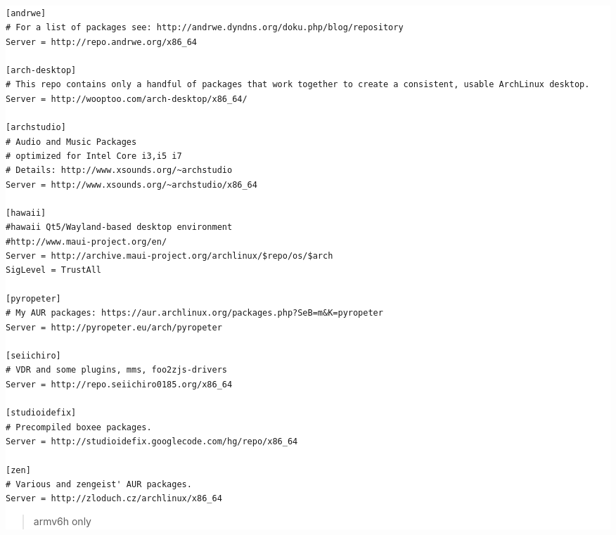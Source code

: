     [andrwe]
    # For a list of packages see: http://andrwe.dyndns.org/doku.php/blog/repository
    Server = http://repo.andrwe.org/x86_64

    [arch-desktop]
    # This repo contains only a handful of packages that work together to create a consistent, usable ArchLinux desktop.
    Server = http://wooptoo.com/arch-desktop/x86_64/

    [archstudio]
    # Audio and Music Packages 
    # optimized for Intel Core i3,i5 i7  
    # Details: http://www.xsounds.org/~archstudio
    Server = http://www.xsounds.org/~archstudio/x86_64

    [hawaii]
    #hawaii Qt5/Wayland-based desktop environment
    #http://www.maui-project.org/en/
    Server = http://archive.maui-project.org/archlinux/$repo/os/$arch
    SigLevel = TrustAll

    [pyropeter]
    # My AUR packages: https://aur.archlinux.org/packages.php?SeB=m&K=pyropeter
    Server = http://pyropeter.eu/arch/pyropeter

    [seiichiro]
    # VDR and some plugins, mms, foo2zjs-drivers
    Server = http://repo.seiichiro0185.org/x86_64

    [studioidefix]
    # Precompiled boxee packages.
    Server = http://studioidefix.googlecode.com/hg/repo/x86_64

    [zen]
    # Various and zengeist' AUR packages.
    Server = http://zloduch.cz/archlinux/x86_64

> armv6h only
